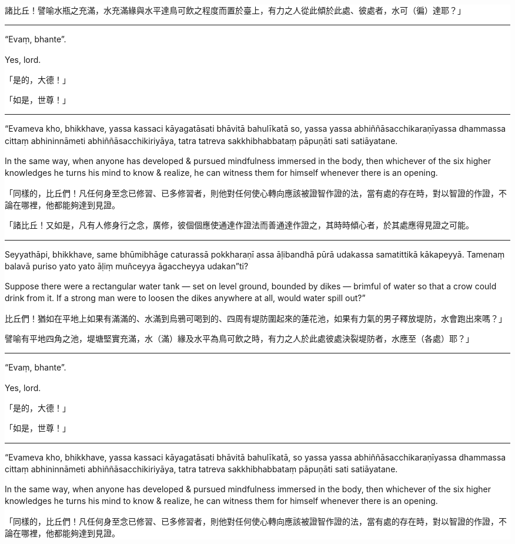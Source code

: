 諸比丘！譬喻水瓶之充滿，水充滿緣與水平達鳥可飲之程度而置於臺上，有力之人從此傾於此處、彼處者，水可（徧）達耶？」

---

“Evaṃ, bhante”.

Yes, lord.

「是的，大德！」

「如是，世尊！」

---

“Evameva kho, bhikkhave, yassa kassaci kāyagatāsati bhāvitā bahulīkatā so, yassa yassa abhiññāsacchikaraṇīyassa dhammassa cittaṃ abhininnāmeti abhiññāsacchikiriyāya, tatra tatreva sakkhibhabbataṃ pāpuṇāti sati satiāyatane.

In the same way, when anyone has developed & pursued mindfulness immersed in the body, then whichever of the six higher knowledges he turns his mind to know & realize, he can witness them for himself whenever there is an opening.

「同樣的，比丘們！凡任何身至念已修習、已多修習者，則他對任何使心轉向應該被證智作證的法，當有處的存在時，對以智證的作證，不論在哪裡，他都能夠達到見證。

「諸比丘！又如是，凡有人修身行之念，廣修，彼個個應使通達作證法而善通達作證之，其時時傾心者，於其處應得見證之可能。

---

Seyyathāpi, bhikkhave, same bhūmibhāge caturassā pokkharaṇī assa āḷibandhā pūrā udakassa samatittikā kākapeyyā. Tamenaṃ balavā puriso yato yato āḷiṃ muñceyya āgaccheyya udakan”ti?

Suppose there were a rectangular water tank — set on level ground, bounded by dikes — brimful of water so that a crow could drink from it. If a strong man were to loosen the dikes anywhere at all, would water spill out?”

比丘們！猶如在平地上如果有滿滿的、水滿到烏鴉可喝到的、四周有堤防圍起來的蓮花池，如果有力氣的男子釋放堤防，水會跑出來嗎？」

譬喻有平地四角之池，堤塘堅實充滿，水（滿）緣及水平為鳥可飲之時，有力之人於此處彼處決裂堤防者，水應至（各處）耶？」

---

“Evaṃ, bhante”.

Yes, lord.

「是的，大德！」

「如是，世尊！」

---

“Evameva kho, bhikkhave, yassa kassaci kāyagatāsati bhāvitā bahulīkatā, so yassa yassa abhiññāsacchikaraṇīyassa dhammassa cittaṃ abhininnāmeti abhiññāsacchikiriyāya, tatra tatreva sakkhibhabbataṃ pāpuṇāti sati satiāyatane.

In the same way, when anyone has developed & pursued mindfulness immersed in the body, then whichever of the six higher knowledges he turns his mind to know & realize, he can witness them for himself whenever there is an opening.

「同樣的，比丘們！凡任何身至念已修習、已多修習者，則他對任何使心轉向應該被證智作證的法，當有處的存在時，對以智證的作證，不論在哪裡，他都能夠達到見證。
